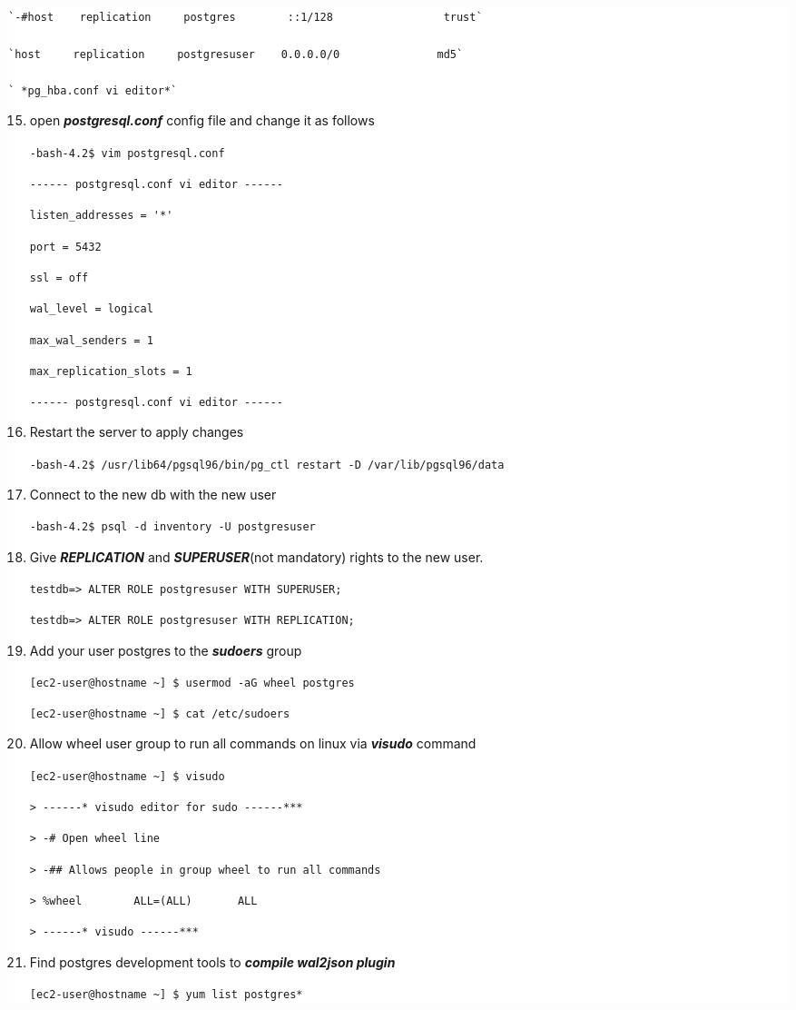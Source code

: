 	`-#host    replication     postgres        ::1/128                 trust`
    
	`host     replication     postgresuser    0.0.0.0/0               md5`
    
	` *pg_hba.conf vi editor*`
    

15. open ***postgresql.conf*** config file and change it as follows

    `-bash-4.2$ vim postgresql.conf`

    `------ postgresql.conf vi editor ------`
    
	`listen_addresses = '*'`
    
	`port = 5432`
    
	`ssl = off`
    
	`wal_level = logical`
    
	`max_wal_senders = 1`
    
	`max_replication_slots = 1 `
    
	`------ postgresql.conf vi editor ------`


16. Restart the server to apply changes

    `-bash-4.2$ /usr/lib64/pgsql96/bin/pg_ctl restart -D /var/lib/pgsql96/data`

17. Connect to the new db with the new user

    `-bash-4.2$ psql -d inventory -U postgresuser`

18. Give ***REPLICATION*** and ***SUPERUSER***(not mandatory) rights to the new user.

    `testdb=> ALTER ROLE postgresuser WITH SUPERUSER;`

    `testdb=> ALTER ROLE postgresuser WITH REPLICATION;`

19. Add your user postgres to the ***sudoers*** group

    `[ec2-user@hostname ~] $ usermod -aG wheel postgres`

    `[ec2-user@hostname ~] $ cat /etc/sudoers`

20. Allow wheel user group to run all commands on linux via ***visudo*** command

    `[ec2-user@hostname ~] $ visudo`

    `> ------* visudo editor for sudo ------***`
    
	`> -# Open wheel line`
    
	`> -## Allows people in group wheel to run all commands`
    
	`> %wheel        ALL=(ALL)       ALL`
    
	`> ------* visudo ------***`

21. Find postgres development tools to ***compile wal2json plugin***

    `[ec2-user@hostname ~] $ yum list postgres*`
